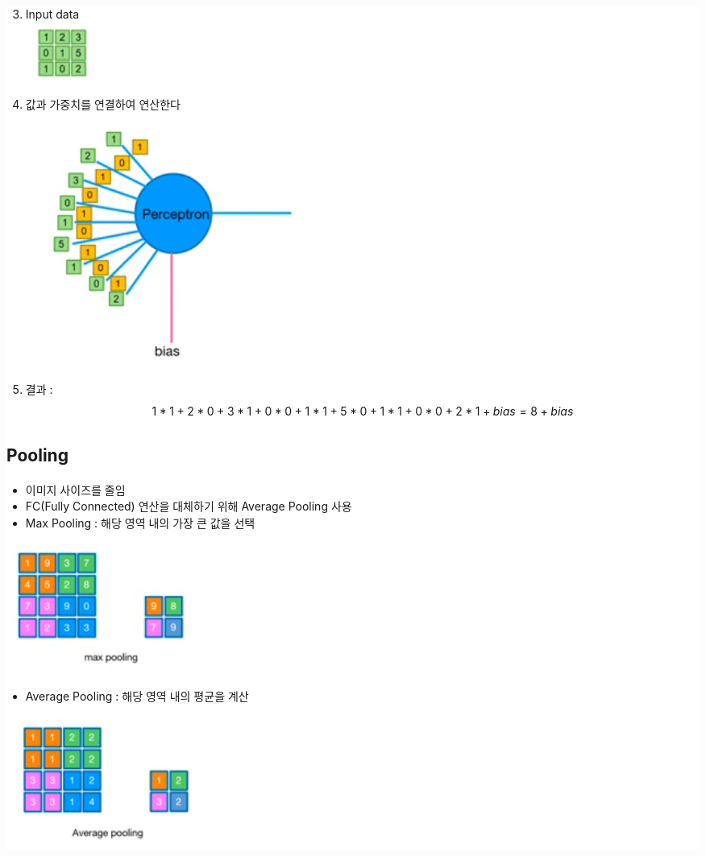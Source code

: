 3. Input data  
  ![image.png](assets/img/posts/study/AI/10-1/image%204.png)  

4. 값과 가중치를 연결하여 연산한다  
  ![image.png](assets/img/posts/study/AI/10-1/image%205.png)  

5. 결과 : $$1*1 + 2*0 + 3*1 + 0*0 +1*1 + 5*0 + 1*1 + 0*0 +2*1 + bias = 8 + bias$$

## Pooling

- 이미지 사이즈를 줄임
- FC(Fully Connected) 연산을 대체하기 위해 Average Pooling 사용
- Max Pooling : 해당 영역 내의 가장 큰 값을 선택

![image.png](assets/img/posts/study/AI/10-1/image%206.png)

- Average Pooling : 해당 영역 내의 평균을 계산

![image.png](assets/img/posts/study/AI/10-1/image%207.png)
